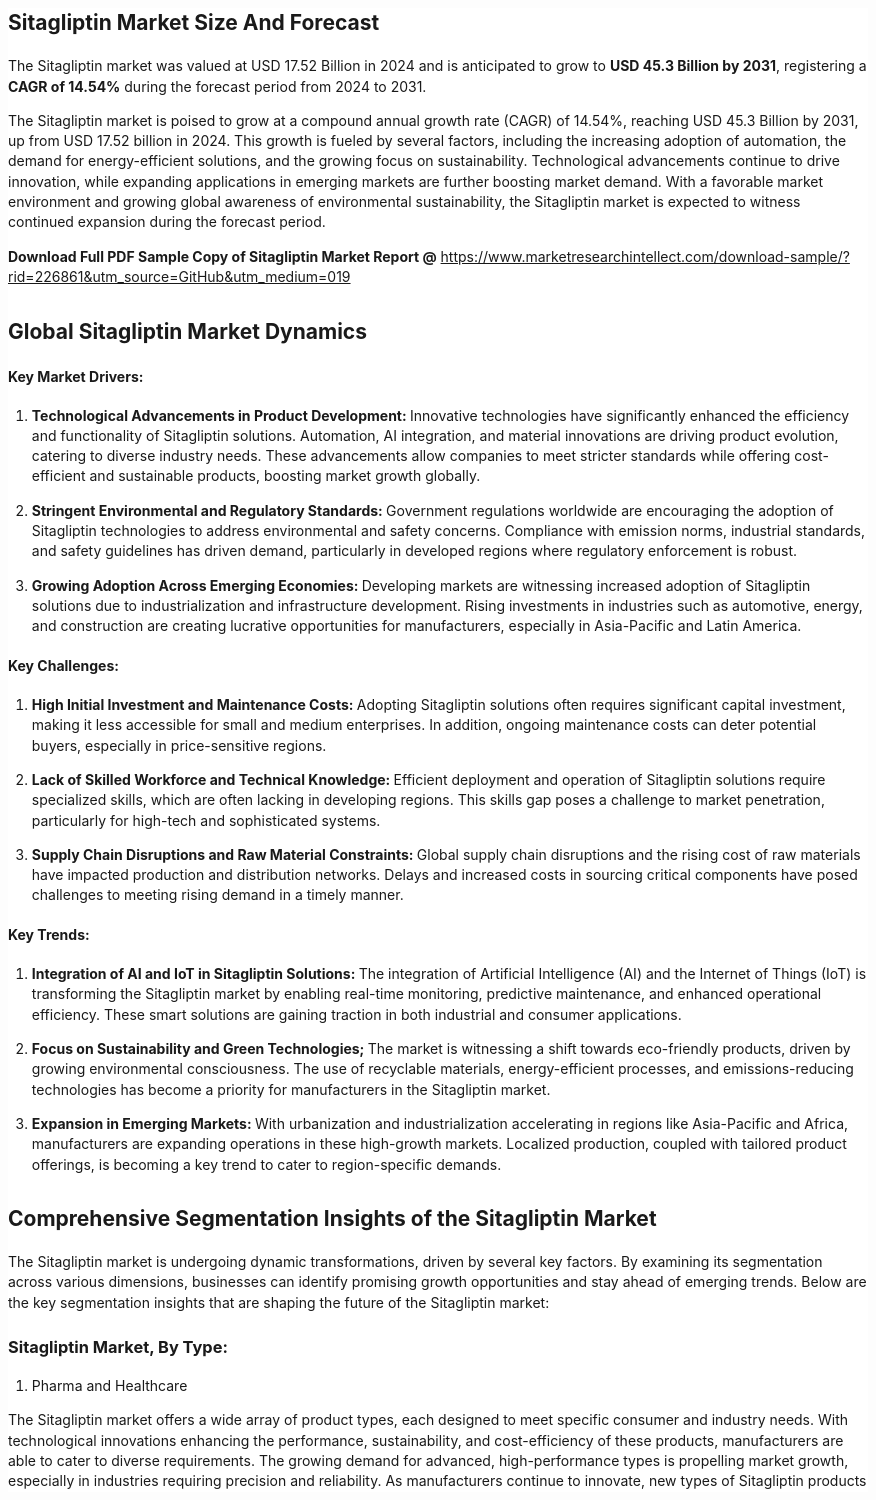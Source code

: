 <h2>Sitagliptin Market Size And Forecast</h2><p>The Sitagliptin market was valued at USD 17.52 Billion in 2024 and is anticipated to grow to <strong>USD 45.3 Billion by 2031</strong>, registering a <strong>CAGR of 14.54%</strong> during the forecast period from 2024 to 2031.</p><p>The Sitagliptin market is poised to grow at a compound annual growth rate (CAGR) of 14.54%, reaching USD 45.3 Billion by 2031, up from USD 17.52 billion in 2024. This growth is fueled by several factors, including the increasing adoption of automation, the demand for energy-efficient solutions, and the growing focus on sustainability. Technological advancements continue to drive innovation, while expanding applications in emerging markets are further boosting market demand. With a favorable market environment and growing global awareness of environmental sustainability, the Sitagliptin market is expected to witness continued expansion during the forecast period.</p><p><strong>Download Full PDF Sample Copy of Sitagliptin Market Report @</strong>&nbsp;<a href="https://www.marketresearchintellect.com/download-sample/?rid=226861&amp;utm_source=GitHub&amp;utm_medium=019">https://www.marketresearchintellect.com/download-sample/?rid=226861&amp;utm_source=GitHub&amp;utm_medium=019</a></p><h2>Global Sitagliptin Market Dynamics</h2><h4><strong>Key Market Drivers:</strong></h4><ol><li><p><strong>Technological Advancements in Product Development:&nbsp;</strong>Innovative technologies have significantly enhanced the efficiency and functionality of Sitagliptin solutions. Automation, AI integration, and material innovations are driving product evolution, catering to diverse industry needs. These advancements allow companies to meet stricter standards while offering cost-efficient and sustainable products, boosting market growth globally.</p></li><li><p><strong>Stringent Environmental and Regulatory Standards:&nbsp;</strong>Government regulations worldwide are encouraging the adoption of Sitagliptin technologies to address environmental and safety concerns. Compliance with emission norms, industrial standards, and safety guidelines has driven demand, particularly in developed regions where regulatory enforcement is robust.</p></li><li><p><strong>Growing Adoption Across Emerging Economies:&nbsp;</strong>Developing markets are witnessing increased adoption of Sitagliptin solutions due to industrialization and infrastructure development. Rising investments in industries such as automotive, energy, and construction are creating lucrative opportunities for manufacturers, especially in Asia-Pacific and Latin America.</p></li></ol><h4><strong>Key Challenges:</strong></h4><ol><li><p><strong>High Initial Investment and Maintenance Costs:&nbsp;</strong>Adopting Sitagliptin solutions often requires significant capital investment, making it less accessible for small and medium enterprises. In addition, ongoing maintenance costs can deter potential buyers, especially in price-sensitive regions.</p></li><li><p><strong>Lack of Skilled Workforce and Technical Knowledge:&nbsp;</strong>Efficient deployment and operation of Sitagliptin solutions require specialized skills, which are often lacking in developing regions. This skills gap poses a challenge to market penetration, particularly for high-tech and sophisticated systems.</p></li><li><p><strong>Supply Chain Disruptions and Raw Material Constraints:&nbsp;</strong>Global supply chain disruptions and the rising cost of raw materials have impacted production and distribution networks. Delays and increased costs in sourcing critical components have posed challenges to meeting rising demand in a timely manner.</p></li></ol><h4><strong>Key Trends:</strong></h4><ol><li><p><strong>Integration of AI and IoT in Sitagliptin Solutions:&nbsp;</strong>The integration of Artificial Intelligence (AI) and the Internet of Things (IoT) is transforming the Sitagliptin market by enabling real-time monitoring, predictive maintenance, and enhanced operational efficiency. These smart solutions are gaining traction in both industrial and consumer applications.</p></li><li><p><strong>Focus on Sustainability and Green Technologies;&nbsp;</strong>The market is witnessing a shift towards eco-friendly products, driven by growing environmental consciousness. The use of recyclable materials, energy-efficient processes, and emissions-reducing technologies has become a priority for manufacturers in the Sitagliptin market.</p></li><li><p><strong>Expansion in Emerging Markets:&nbsp;</strong>With urbanization and industrialization accelerating in regions like Asia-Pacific and Africa, manufacturers are expanding operations in these high-growth markets. Localized production, coupled with tailored product offerings, is becoming a key trend to cater to region-specific demands.</p></li></ol><div class="article-main__content" data-test-id="publishing-text-block"><h2>Comprehensive Segmentation Insights of the Sitagliptin Market</h2><p>The Sitagliptin market is undergoing dynamic transformations, driven by several key factors. By examining its segmentation across various dimensions, businesses can identify promising growth opportunities and stay ahead of emerging trends. Below are the key segmentation insights that are shaping the future of the Sitagliptin market:</p><h3><strong>Sitagliptin Market, By Type:<br /></strong></h3><ol><li>Pharma and Healthcare</li></ol><p>The Sitagliptin market offers a wide array of product types, each designed to meet specific consumer and industry needs. With technological innovations enhancing the performance, sustainability, and cost-efficiency of these products, manufacturers are able to cater to diverse requirements. The growing demand for advanced, high-performance types is propelling market growth, especially in industries requiring precision and reliability. As manufacturers continue to innovate, new types of Sitagliptin products